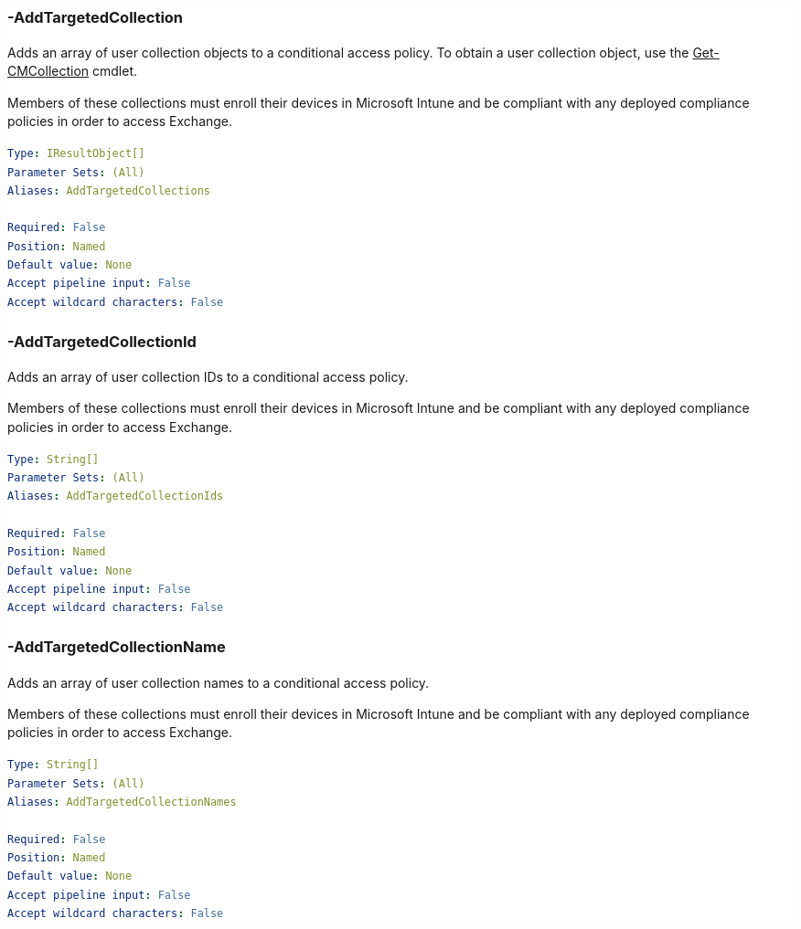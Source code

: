 ### -AddTargetedCollection
Adds an array of user collection objects to a conditional access policy.
To obtain a user collection object, use the [Get-CMCollection](Get-CMCollection.md) cmdlet.

Members of these collections must enroll their devices in Microsoft Intune and be compliant with any deployed compliance policies in order to access Exchange.

```yaml
Type: IResultObject[]
Parameter Sets: (All)
Aliases: AddTargetedCollections

Required: False
Position: Named
Default value: None
Accept pipeline input: False
Accept wildcard characters: False
```

### -AddTargetedCollectionId
Adds an array of user collection IDs to a conditional access policy.

Members of these collections must enroll their devices in Microsoft Intune and be compliant with any deployed compliance policies in order to access Exchange.

```yaml
Type: String[]
Parameter Sets: (All)
Aliases: AddTargetedCollectionIds

Required: False
Position: Named
Default value: None
Accept pipeline input: False
Accept wildcard characters: False
```

### -AddTargetedCollectionName
Adds an array of user collection names to a conditional access policy.

Members of these collections must enroll their devices in Microsoft Intune and be compliant with any deployed compliance policies in order to access Exchange.

```yaml
Type: String[]
Parameter Sets: (All)
Aliases: AddTargetedCollectionNames

Required: False
Position: Named
Default value: None
Accept pipeline input: False
Accept wildcard characters: False
```
